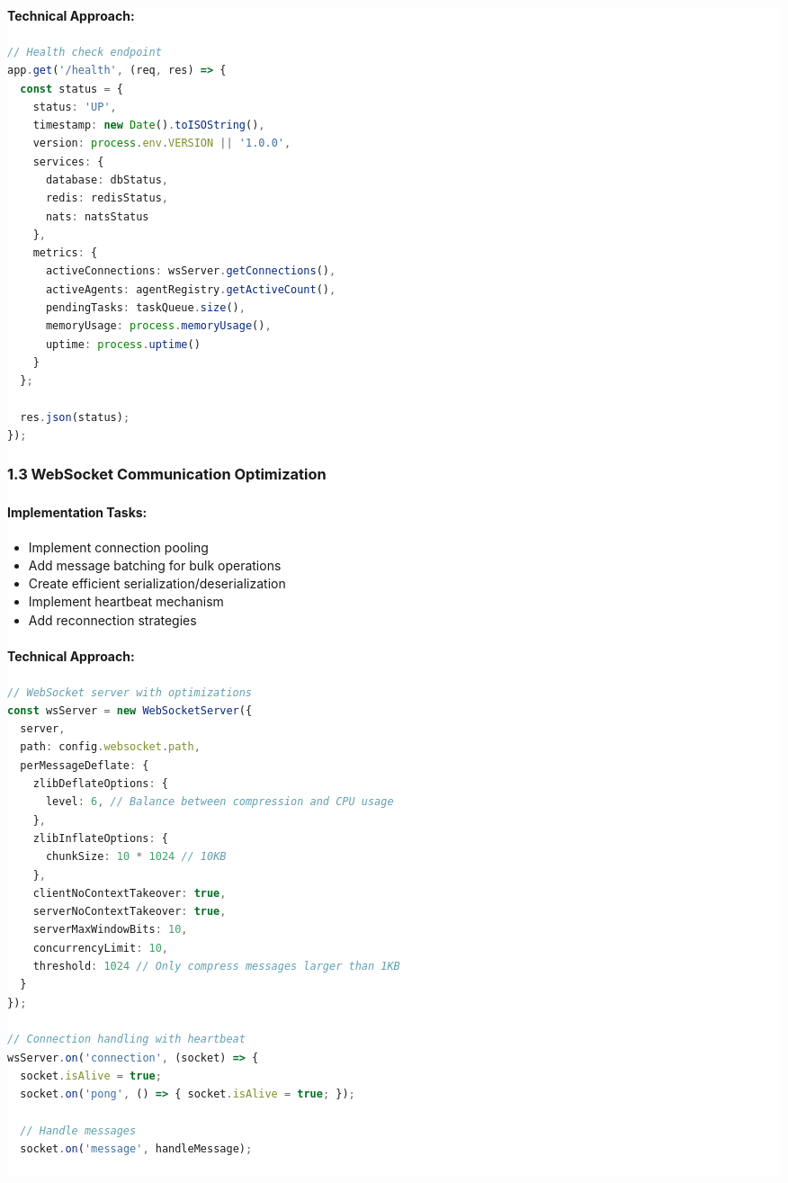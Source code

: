 #### Technical Approach:
```typescript
// Health check endpoint
app.get('/health', (req, res) => {
  const status = {
    status: 'UP',
    timestamp: new Date().toISOString(),
    version: process.env.VERSION || '1.0.0',
    services: {
      database: dbStatus,
      redis: redisStatus,
      nats: natsStatus
    },
    metrics: {
      activeConnections: wsServer.getConnections(),
      activeAgents: agentRegistry.getActiveCount(),
      pendingTasks: taskQueue.size(),
      memoryUsage: process.memoryUsage(),
      uptime: process.uptime()
    }
  };
  
  res.json(status);
});
```

### 1.3 WebSocket Communication Optimization

#### Implementation Tasks:
- Implement connection pooling
- Add message batching for bulk operations
- Create efficient serialization/deserialization
- Implement heartbeat mechanism
- Add reconnection strategies

#### Technical Approach:
```typescript
// WebSocket server with optimizations
const wsServer = new WebSocketServer({
  server,
  path: config.websocket.path,
  perMessageDeflate: {
    zlibDeflateOptions: {
      level: 6, // Balance between compression and CPU usage
    },
    zlibInflateOptions: {
      chunkSize: 10 * 1024 // 10KB
    },
    clientNoContextTakeover: true,
    serverNoContextTakeover: true,
    serverMaxWindowBits: 10,
    concurrencyLimit: 10,
    threshold: 1024 // Only compress messages larger than 1KB
  }
});

// Connection handling with heartbeat
wsServer.on('connection', (socket) => {
  socket.isAlive = true;
  socket.on('pong', () => { socket.isAlive = true; });
  
  // Handle messages
  socket.on('message', handleMessage);
  
```